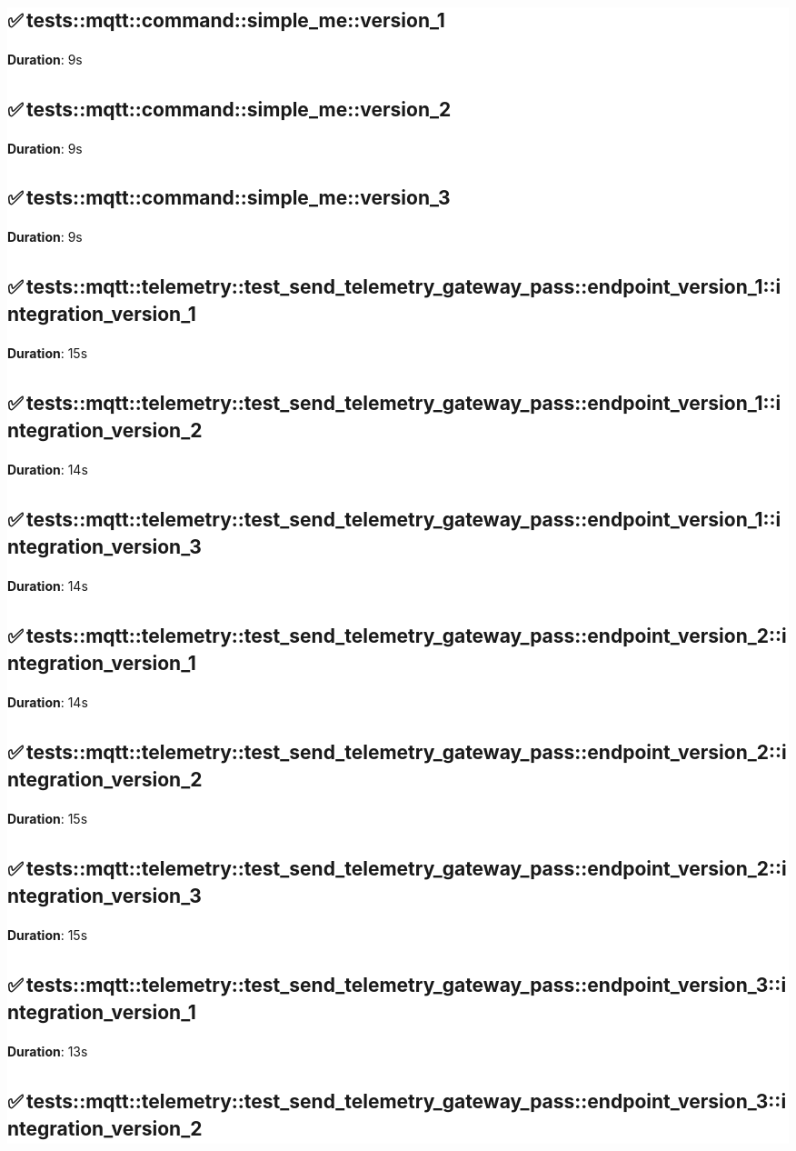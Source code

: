 ## ✅ tests::mqtt::command::simple_me::version_1

**Duration**: 9s

## ✅ tests::mqtt::command::simple_me::version_2

**Duration**: 9s

## ✅ tests::mqtt::command::simple_me::version_3

**Duration**: 9s

## ✅ tests::mqtt::telemetry::test_send_telemetry_gateway_pass::endpoint_version_1::integration_version_1

**Duration**: 15s

## ✅ tests::mqtt::telemetry::test_send_telemetry_gateway_pass::endpoint_version_1::integration_version_2

**Duration**: 14s

## ✅ tests::mqtt::telemetry::test_send_telemetry_gateway_pass::endpoint_version_1::integration_version_3

**Duration**: 14s

## ✅ tests::mqtt::telemetry::test_send_telemetry_gateway_pass::endpoint_version_2::integration_version_1

**Duration**: 14s

## ✅ tests::mqtt::telemetry::test_send_telemetry_gateway_pass::endpoint_version_2::integration_version_2

**Duration**: 15s

## ✅ tests::mqtt::telemetry::test_send_telemetry_gateway_pass::endpoint_version_2::integration_version_3

**Duration**: 15s

## ✅ tests::mqtt::telemetry::test_send_telemetry_gateway_pass::endpoint_version_3::integration_version_1

**Duration**: 13s

## ✅ tests::mqtt::telemetry::test_send_telemetry_gateway_pass::endpoint_version_3::integration_version_2
